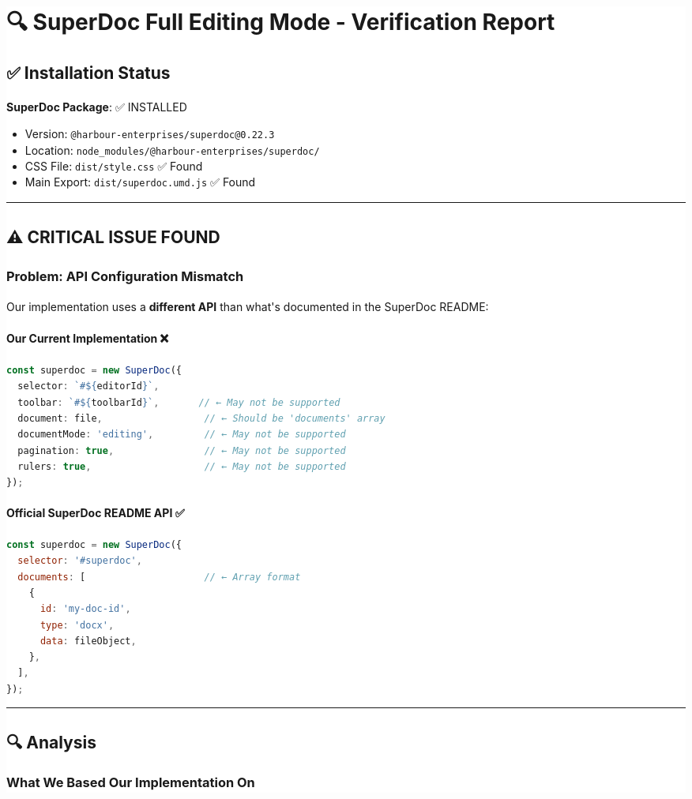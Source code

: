 # 🔍 SuperDoc Full Editing Mode - Verification Report

## ✅ Installation Status

**SuperDoc Package**: ✅ INSTALLED
- Version: `@harbour-enterprises/superdoc@0.22.3`
- Location: `node_modules/@harbour-enterprises/superdoc/`
- CSS File: `dist/style.css` ✅ Found
- Main Export: `dist/superdoc.umd.js` ✅ Found

---

## ⚠️ CRITICAL ISSUE FOUND

### **Problem: API Configuration Mismatch**

Our implementation uses a **different API** than what's documented in the SuperDoc README:

#### **Our Current Implementation** ❌
```typescript
const superdoc = new SuperDoc({
  selector: `#${editorId}`,
  toolbar: `#${toolbarId}`,       // ← May not be supported
  document: file,                  // ← Should be 'documents' array
  documentMode: 'editing',         // ← May not be supported
  pagination: true,                // ← May not be supported
  rulers: true,                    // ← May not be supported
});
```

#### **Official SuperDoc README API** ✅
```javascript
const superdoc = new SuperDoc({
  selector: '#superdoc',
  documents: [                     // ← Array format
    {
      id: 'my-doc-id',
      type: 'docx',
      data: fileObject,
    },
  ],
});
```

---

## 🔍 Analysis

### What We Based Our Implementation On
